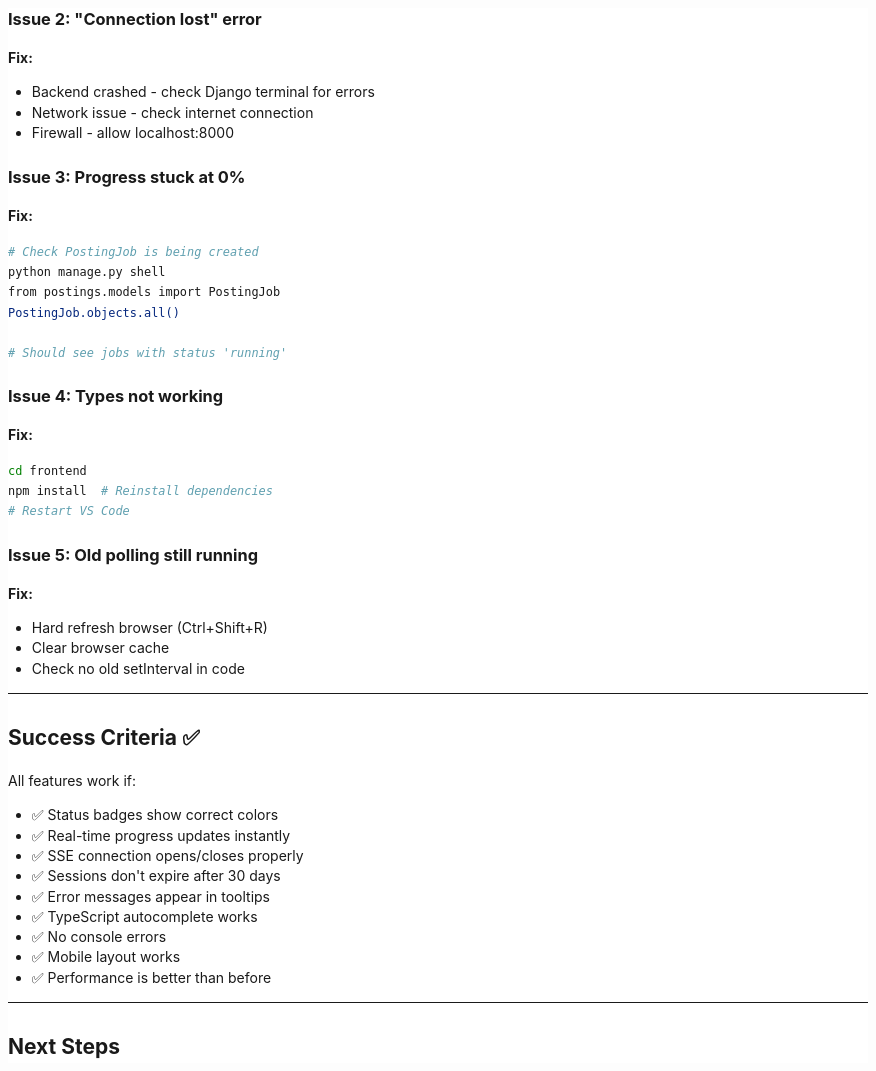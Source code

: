### Issue 2: "Connection lost" error
**Fix:**
- Backend crashed - check Django terminal for errors
- Network issue - check internet connection
- Firewall - allow localhost:8000

### Issue 3: Progress stuck at 0%
**Fix:**
```bash
# Check PostingJob is being created
python manage.py shell
from postings.models import PostingJob
PostingJob.objects.all()

# Should see jobs with status 'running'
```

### Issue 4: Types not working
**Fix:**
```bash
cd frontend
npm install  # Reinstall dependencies
# Restart VS Code
```

### Issue 5: Old polling still running
**Fix:**
- Hard refresh browser (Ctrl+Shift+R)
- Clear browser cache
- Check no old setInterval in code

---

## Success Criteria ✅

All features work if:
- ✅ Status badges show correct colors
- ✅ Real-time progress updates instantly
- ✅ SSE connection opens/closes properly
- ✅ Sessions don't expire after 30 days
- ✅ Error messages appear in tooltips
- ✅ TypeScript autocomplete works
- ✅ No console errors
- ✅ Mobile layout works
- ✅ Performance is better than before

---

## Next Steps
